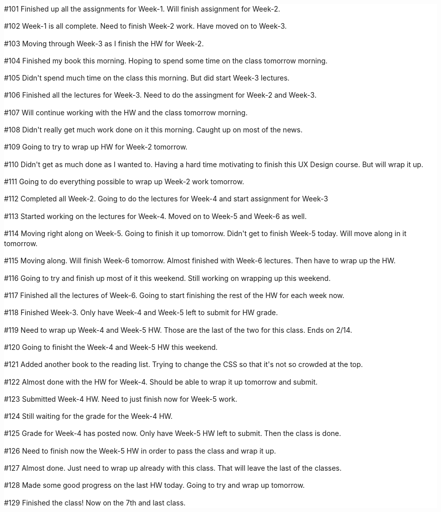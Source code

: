 #101 Finished up all the assignments for Week-1. Will finish assignment for Week-2.

#102 Week-1 is all complete. Need to finish Week-2 work. Have moved on to Week-3.

#103 Moving through Week-3 as I finish the HW for Week-2.

#104 Finished my book this morning. Hoping to spend some time on the class tomorrow morning.

#105 Didn't spend much time on the class this morning. But did start Week-3 lectures.

#106 Finished all the lectures for Week-3. Need to do the assingment for Week-2 and Week-3.

#107 Will continue working with the HW and the class tomorrow morning.

#108 Didn't really get much work done on it this morning. Caught up on most of the news.

#109 Going to try to wrap up HW for Week-2 tomorrow.

#110 Didn't get as much done as I wanted to. Having a hard time motivating to finish this UX Design course. But will wrap it up.

#111 Going to do everything possible to wrap up Week-2 work tomorrow.

#112 Completed all Week-2. Going to do the lectures for Week-4 and start assignment for Week-3

#113 Started working on the lectures for Week-4. Moved on to Week-5 and Week-6 as well.

#114 Moving right along on Week-5. Going to finish it up tomorrow. Didn't get to finish Week-5 today. Will move along in it tomorrow.

#115 Moving along. Will finish Week-6 tomorrow. Almost finished with Week-6 lectures. Then have to wrap up the HW.

#116 Going to try and finish up most of it this weekend. Still working on wrapping up this weekend.

#117 Finished all the lectures of Week-6. Going to start finishing the rest of the HW for each week now.

#118 Finished Week-3. Only have Week-4 and Week-5 left to submit for HW grade.

#119 Need to wrap up Week-4 and Week-5 HW. Those are the last of the two for this class. Ends on 2/14.

#120 Going to finisht the Week-4 and Week-5 HW this weekend.

#121 Added another book to the reading list. Trying to change the CSS so that it's not so crowded at the top.

#122 Almost done with the HW for Week-4. Should be able to wrap it up tomorrow and submit.

#123 Submitted Week-4 HW. Need to just finish now for Week-5 work.

#124 Still waiting for the grade for the Week-4 HW.
    
#125 Grade for Week-4 has posted now. Only have Week-5 HW left to submit. Then the class is done.
    
#126 Need to finish now the Week-5 HW in order to pass the class and wrap it up.

#127 Almost done. Just need to wrap up already with this class. That will leave the last of the classes.

#128 Made some good progress on the last HW today. Going to try and wrap up tomorrow.

#129 Finished the class! Now on the 7th and last class.
